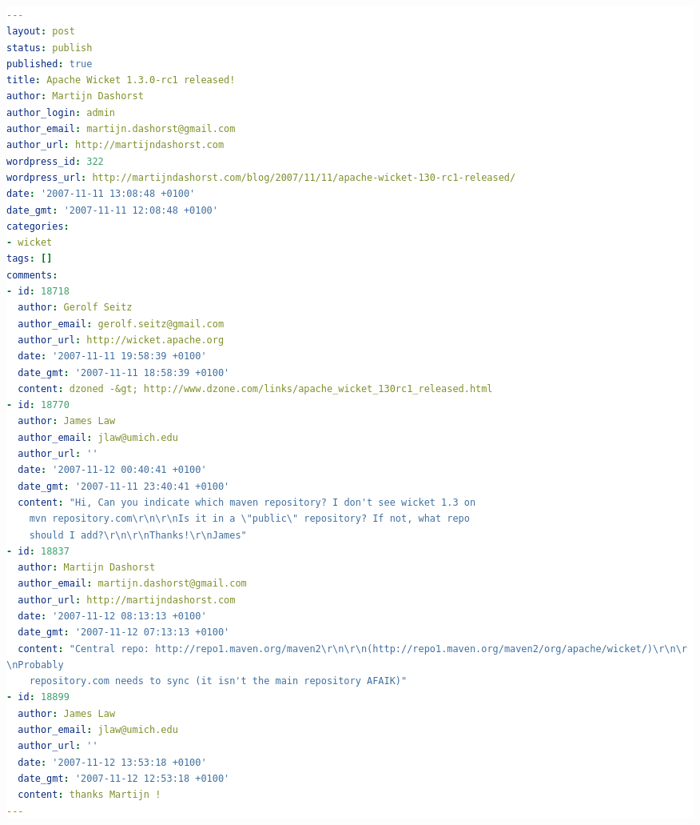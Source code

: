 ```yaml
---
layout: post
status: publish
published: true
title: Apache Wicket 1.3.0-rc1 released!
author: Martijn Dashorst
author_login: admin
author_email: martijn.dashorst@gmail.com
author_url: http://martijndashorst.com
wordpress_id: 322
wordpress_url: http://martijndashorst.com/blog/2007/11/11/apache-wicket-130-rc1-released/
date: '2007-11-11 13:08:48 +0100'
date_gmt: '2007-11-11 12:08:48 +0100'
categories:
- wicket
tags: []
comments:
- id: 18718
  author: Gerolf Seitz
  author_email: gerolf.seitz@gmail.com
  author_url: http://wicket.apache.org
  date: '2007-11-11 19:58:39 +0100'
  date_gmt: '2007-11-11 18:58:39 +0100'
  content: dzoned -&gt; http://www.dzone.com/links/apache_wicket_130rc1_released.html
- id: 18770
  author: James Law
  author_email: jlaw@umich.edu
  author_url: ''
  date: '2007-11-12 00:40:41 +0100'
  date_gmt: '2007-11-11 23:40:41 +0100'
  content: "Hi, Can you indicate which maven repository? I don't see wicket 1.3 on
    mvn repository.com\r\n\r\nIs it in a \"public\" repository? If not, what repo
    should I add?\r\n\r\nThanks!\r\nJames"
- id: 18837
  author: Martijn Dashorst
  author_email: martijn.dashorst@gmail.com
  author_url: http://martijndashorst.com
  date: '2007-11-12 08:13:13 +0100'
  date_gmt: '2007-11-12 07:13:13 +0100'
  content: "Central repo: http://repo1.maven.org/maven2\r\n\r\n(http://repo1.maven.org/maven2/org/apache/wicket/)\r\n\r\nProbably
    repository.com needs to sync (it isn't the main repository AFAIK)"
- id: 18899
  author: James Law
  author_email: jlaw@umich.edu
  author_url: ''
  date: '2007-11-12 13:53:18 +0100'
  date_gmt: '2007-11-12 12:53:18 +0100'
  content: thanks Martijn !
---
```
